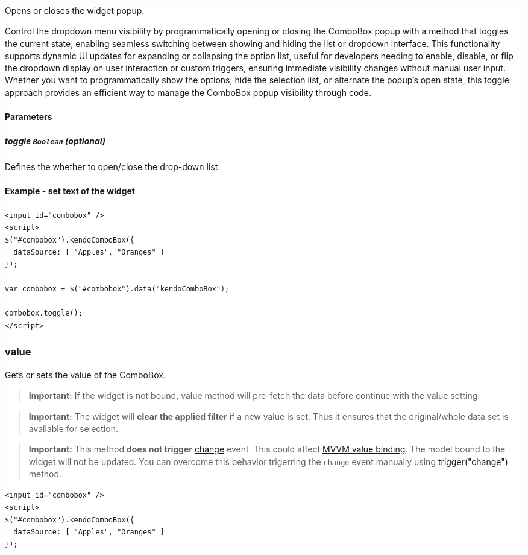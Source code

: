 Opens or closes the widget popup.


<div class="meta-api-description">
Control the dropdown menu visibility by programmatically opening or closing the ComboBox popup with a method that toggles the current state, enabling seamless switching between showing and hiding the list or dropdown interface. This functionality supports dynamic UI updates for expanding or collapsing the option list, useful for developers needing to enable, disable, or flip the dropdown display on user interaction or custom triggers, ensuring immediate visibility changes without manual user input. Whether you want to programmatically show the options, hide the selection list, or alternate the popup’s open state, this toggle approach provides an efficient way to manage the ComboBox popup visibility through code.
</div>

#### Parameters

##### toggle `Boolean` *(optional)*

Defines the whether to open/close the drop-down list.

#### Example - set text of the widget

    <input id="combobox" />
    <script>
    $("#combobox").kendoComboBox({
      dataSource: [ "Apples", "Oranges" ]
    });

    var combobox = $("#combobox").data("kendoComboBox");

    combobox.toggle();
    </script>

### value

Gets or sets the value of the ComboBox.

> **Important:** If the widget is not bound, value method will pre-fetch the data before continue with the value setting.

> **Important:** The widget will **clear the applied filter** if a new value is set. Thus it ensures that the original/whole data set is available for selection.

> **Important:** This method **does not trigger** [change](/api/javascript/ui/combobox/events/change) event.
This could affect [MVVM value binding](/framework/mvvm/bindings/value). The model bound to the widget will not be updated.
You can overcome this behavior trigerring the `change` event manually using [trigger("change")](/api/javascript/observable/methods/trigger) method.

    <input id="combobox" />
    <script>
    $("#combobox").kendoComboBox({
      dataSource: [ "Apples", "Oranges" ]
    });
